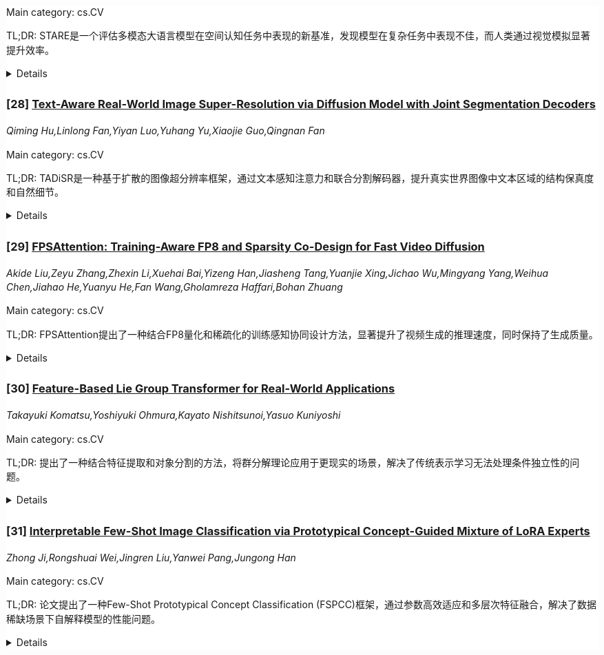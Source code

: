 Main category: cs.CV

TL;DR: STARE是一个评估多模态大语言模型在空间认知任务中表现的新基准，发现模型在复杂任务中表现不佳，而人类通过视觉模拟显著提升效率。


<details><summary>Details</summary></details>


### [28] [Text-Aware Real-World Image Super-Resolution via Diffusion Model with Joint Segmentation Decoders](https://arxiv.org/abs/2506.04641)
*Qiming Hu,Linlong Fan,Yiyan Luo,Yuhang Yu,Xiaojie Guo,Qingnan Fan*

Main category: cs.CV

TL;DR: TADiSR是一种基于扩散的图像超分辨率框架，通过文本感知注意力和联合分割解码器，提升真实世界图像中文本区域的结构保真度和自然细节。


<details><summary>Details</summary></details>


### [29] [FPSAttention: Training-Aware FP8 and Sparsity Co-Design for Fast Video Diffusion](https://arxiv.org/abs/2506.04648)
*Akide Liu,Zeyu Zhang,Zhexin Li,Xuehai Bai,Yizeng Han,Jiasheng Tang,Yuanjie Xing,Jichao Wu,Mingyang Yang,Weihua Chen,Jiahao He,Yuanyu He,Fan Wang,Gholamreza Haffari,Bohan Zhuang*

Main category: cs.CV

TL;DR: FPSAttention提出了一种结合FP8量化和稀疏化的训练感知协同设计方法，显著提升了视频生成的推理速度，同时保持了生成质量。


<details><summary>Details</summary></details>


### [30] [Feature-Based Lie Group Transformer for Real-World Applications](https://arxiv.org/abs/2506.04668)
*Takayuki Komatsu,Yoshiyuki Ohmura,Kayato Nishitsunoi,Yasuo Kuniyoshi*

Main category: cs.CV

TL;DR: 提出了一种结合特征提取和对象分割的方法，将群分解理论应用于更现实的场景，解决了传统表示学习无法处理条件独立性的问题。


<details><summary>Details</summary></details>


### [31] [Interpretable Few-Shot Image Classification via Prototypical Concept-Guided Mixture of LoRA Experts](https://arxiv.org/abs/2506.04673)
*Zhong Ji,Rongshuai Wei,Jingren Liu,Yanwei Pang,Jungong Han*

Main category: cs.CV

TL;DR: 论文提出了一种Few-Shot Prototypical Concept Classification (FSPCC)框架，通过参数高效适应和多层次特征融合，解决了数据稀缺场景下自解释模型的性能问题。


<details><summary>Details</summary></details>

